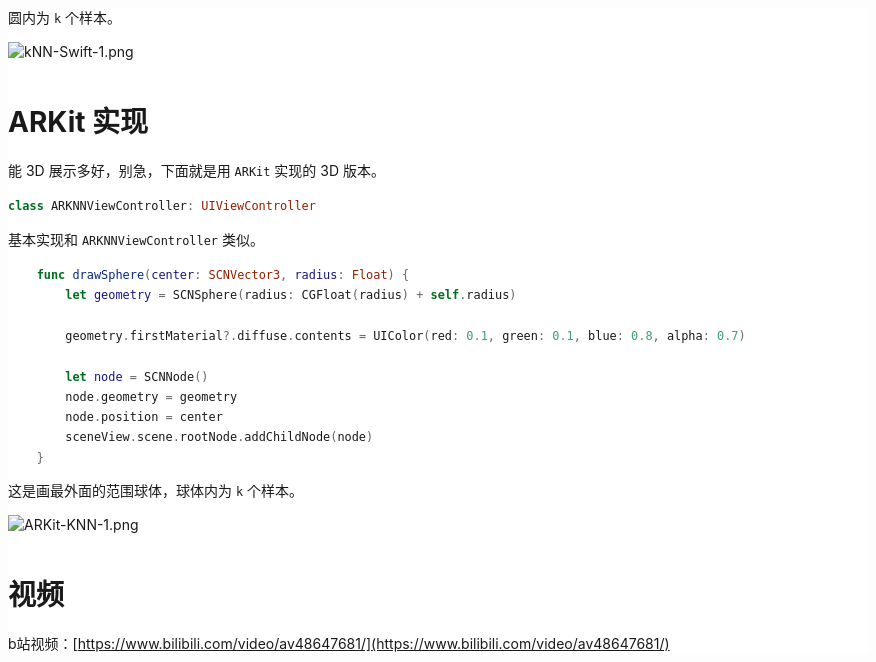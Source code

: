 圆内为 `k` 个样本。

![kNN-Swift-1.png](https://upload-images.jianshu.io/upload_images/910914-4e95b990e8373f8b.png?imageMogr2/auto-orient/strip%7CimageView2/2/w/1240)

# ARKit 实现

能 3D 展示多好，别急，下面就是用 `ARKit` 实现的 3D 版本。

```swift
class ARKNNViewController: UIViewController 
```

基本实现和 `ARKNNViewController` 类似。

```swift
    func drawSphere(center: SCNVector3, radius: Float) {
        let geometry = SCNSphere(radius: CGFloat(radius) + self.radius)
  
        geometry.firstMaterial?.diffuse.contents = UIColor(red: 0.1, green: 0.1, blue: 0.8, alpha: 0.7)
        
        let node = SCNNode()
        node.geometry = geometry
        node.position = center
        sceneView.scene.rootNode.addChildNode(node)
    }
```

这是画最外面的范围球体，球体内为 `k` 个样本。

![ARKit-KNN-1.png](https://upload-images.jianshu.io/upload_images/910914-f2b1b066c35a523f.png?imageMogr2/auto-orient/strip%7CimageView2/2/w/1240)

# 视频

b站视频：[https://www.bilibili.com/video/av48647681/](https://www.bilibili.com/video/av48647681/)

